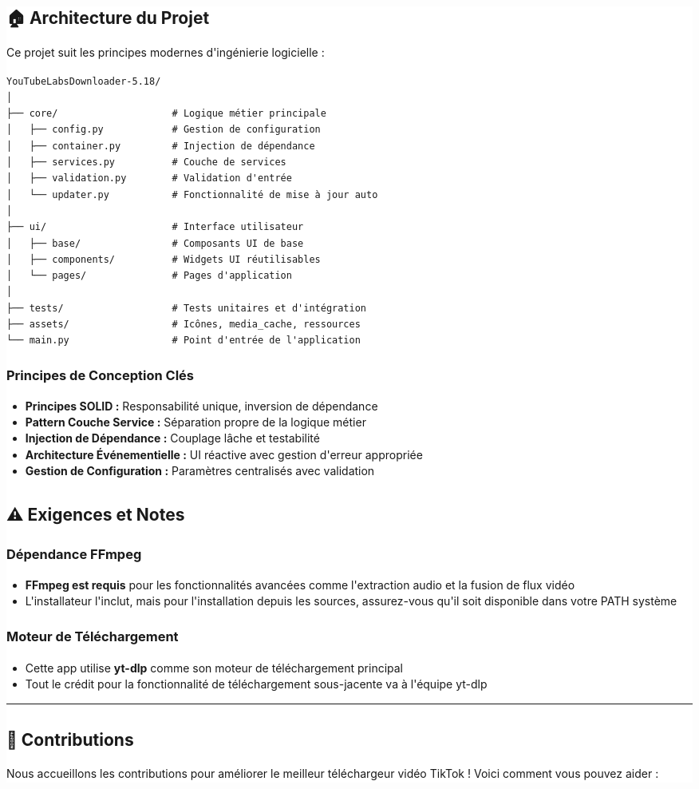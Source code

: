 ## 🏠 Architecture du Projet

Ce projet suit les principes modernes d'ingénierie logicielle :

```
YouTubeLabsDownloader-5.18/
│
├── core/                    # Logique métier principale
│   ├── config.py            # Gestion de configuration
│   ├── container.py         # Injection de dépendance
│   ├── services.py          # Couche de services
│   ├── validation.py        # Validation d'entrée
│   └── updater.py           # Fonctionnalité de mise à jour auto
│
├── ui/                      # Interface utilisateur
│   ├── base/                # Composants UI de base
│   ├── components/          # Widgets UI réutilisables
│   └── pages/               # Pages d'application
│
├── tests/                   # Tests unitaires et d'intégration
├── assets/                  # Icônes, media_cache, ressources
└── main.py                  # Point d'entrée de l'application
```

### Principes de Conception Clés
- **Principes SOLID :** Responsabilité unique, inversion de dépendance
- **Pattern Couche Service :** Séparation propre de la logique métier
- **Injection de Dépendance :** Couplage lâche et testabilité
- **Architecture Événementielle :** UI réactive avec gestion d'erreur appropriée
- **Gestion de Configuration :** Paramètres centralisés avec validation

## ⚠️ Exigences et Notes

### Dépendance FFmpeg
- **FFmpeg est requis** pour les fonctionnalités avancées comme l'extraction audio et la fusion de flux vidéo
- L'installateur l'inclut, mais pour l'installation depuis les sources, assurez-vous qu'il soit disponible dans votre PATH système

### Moteur de Téléchargement
- Cette app utilise **yt-dlp** comme son moteur de téléchargement principal
- Tout le crédit pour la fonctionnalité de téléchargement sous-jacente va à l'équipe yt-dlp

---

## 🙏 Contributions

Nous accueillons les contributions pour améliorer le meilleur téléchargeur vidéo TikTok ! Voici comment vous pouvez aider :
